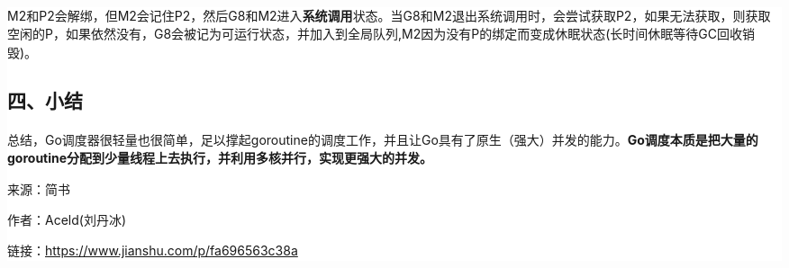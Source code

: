  M2和P2会解绑，但M2会记住P2，然后G8和M2进入**系统调用**状态。当G8和M2退出系统调用时，会尝试获取P2，如果无法获取，则获取空闲的P，如果依然没有，G8会被记为可运行状态，并加入到全局队列,M2因为没有P的绑定而变成休眠状态(长时间休眠等待GC回收销毁)。

## 四、小结

总结，Go调度器很轻量也很简单，足以撑起goroutine的调度工作，并且让Go具有了原生（强大）并发的能力。**Go调度本质是把大量的goroutine分配到少量线程上去执行，并利用多核并行，实现更强大的并发。**



来源：简书

作者：Aceld(刘丹冰)

链接：https://www.jianshu.com/p/fa696563c38a